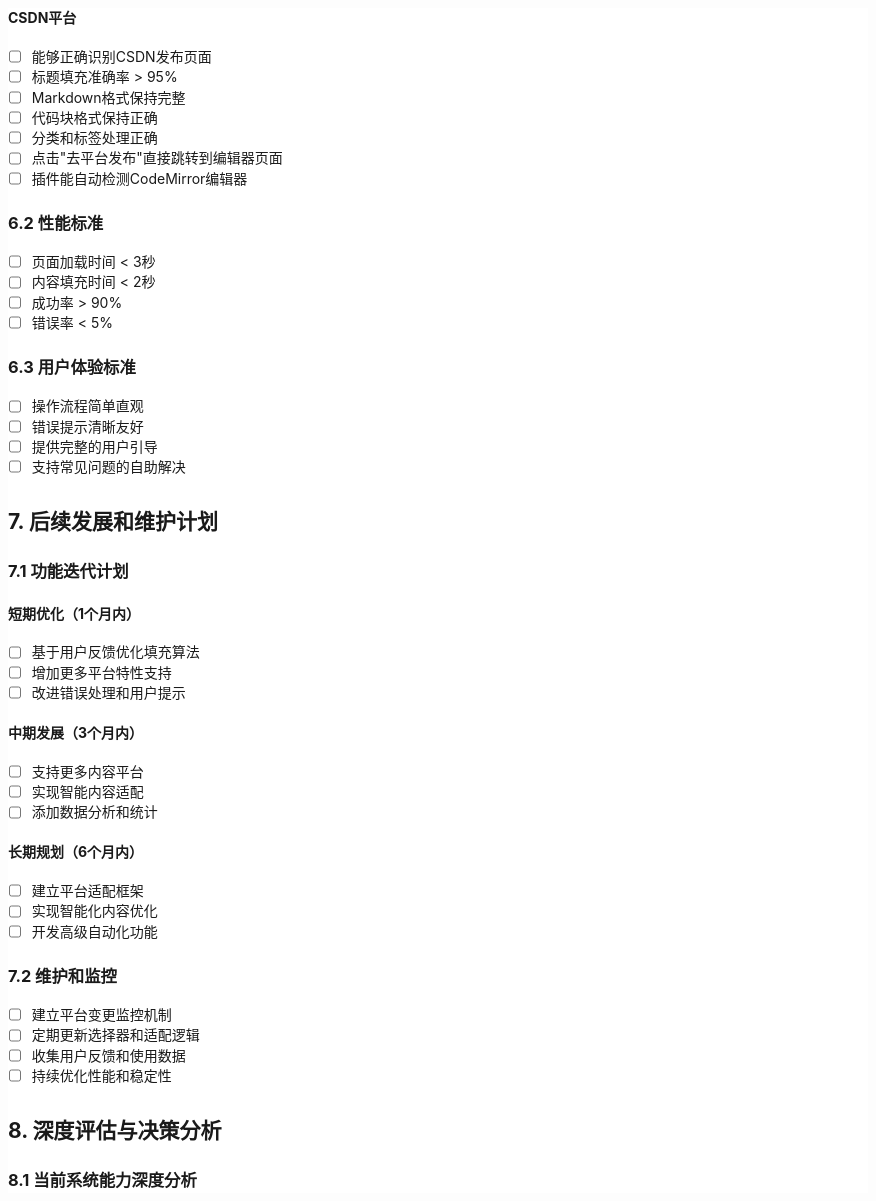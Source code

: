 #### CSDN平台
- [ ] 能够正确识别CSDN发布页面
- [ ] 标题填充准确率 > 95%
- [ ] Markdown格式保持完整
- [ ] 代码块格式保持正确
- [ ] 分类和标签处理正确
- [ ] 点击"去平台发布"直接跳转到编辑器页面
- [ ] 插件能自动检测CodeMirror编辑器

### 6.2 性能标准
- [ ] 页面加载时间 < 3秒
- [ ] 内容填充时间 < 2秒
- [ ] 成功率 > 90%
- [ ] 错误率 < 5%

### 6.3 用户体验标准
- [ ] 操作流程简单直观
- [ ] 错误提示清晰友好
- [ ] 提供完整的用户引导
- [ ] 支持常见问题的自助解决

## 7. 后续发展和维护计划

### 7.1 功能迭代计划

#### 短期优化（1个月内）
- [ ] 基于用户反馈优化填充算法
- [ ] 增加更多平台特性支持
- [ ] 改进错误处理和用户提示

#### 中期发展（3个月内）
- [ ] 支持更多内容平台
- [ ] 实现智能内容适配
- [ ] 添加数据分析和统计

#### 长期规划（6个月内）
- [ ] 建立平台适配框架
- [ ] 实现智能化内容优化
- [ ] 开发高级自动化功能

### 7.2 维护和监控
- [ ] 建立平台变更监控机制
- [ ] 定期更新选择器和适配逻辑
- [ ] 收集用户反馈和使用数据
- [ ] 持续优化性能和稳定性

## 8. 深度评估与决策分析

### 8.1 当前系统能力深度分析
